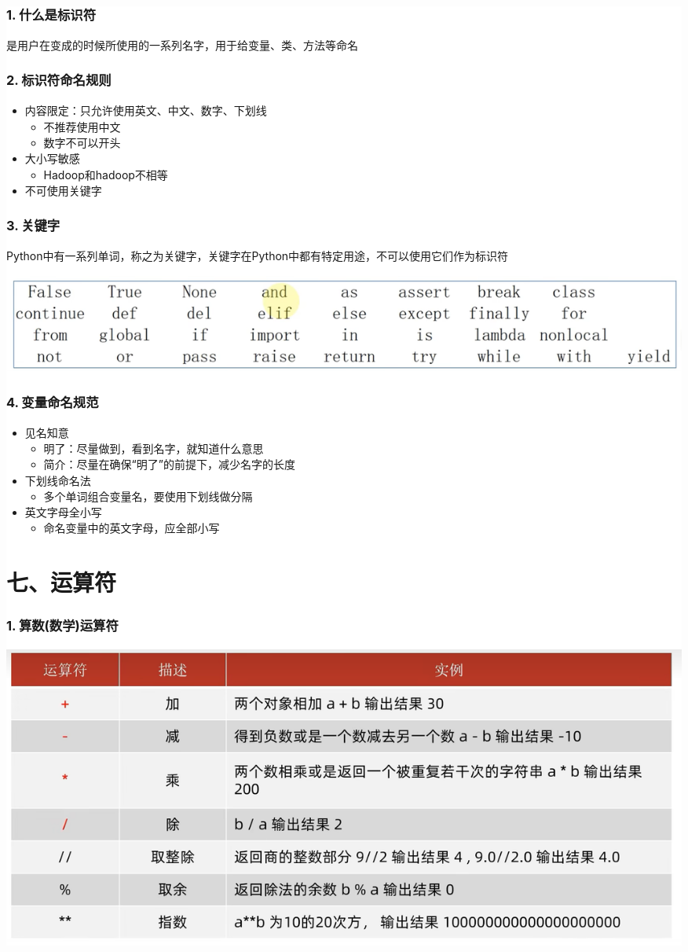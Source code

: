### 1. 什么是标识符

是用户在变成的时候所使用的一系列名字，用于给变量、类、方法等命名

### 2. 标识符命名规则

- 内容限定：只允许使用英文、中文、数字、下划线
  - 不推荐使用中文
  - 数字不可以开头
- 大小写敏感
  - Hadoop和hadoop不相等
- 不可使用关键字

### 3. 关键字

Python中有一系列单词，称之为关键字，关键字在Python中都有特定用途，不可以使用它们作为标识符

![image-20220809194154350](assets/image-20220809194154350.png)

### 4. 变量命名规范

- 见名知意
  - 明了：尽量做到，看到名字，就知道什么意思
  - 简介：尽量在确保“明了”的前提下，减少名字的长度
- 下划线命名法
  - 多个单词组合变量名，要使用下划线做分隔
- 英文字母全小写
  - 命名变量中的英文字母，应全部小写

# 七、运算符

### 1. 算数(数学)运算符

![image-20220809194711041](assets/image-20220809194711041.png)
